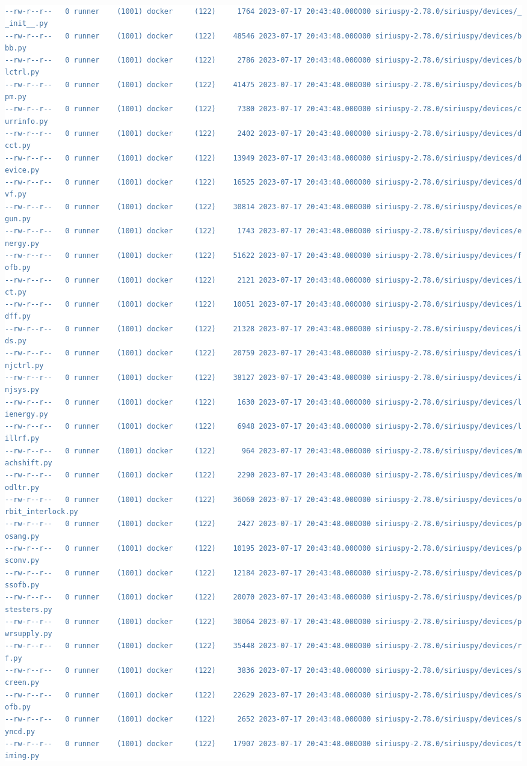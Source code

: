 ```diff
--rw-r--r--   0 runner    (1001) docker     (122)     1764 2023-07-17 20:43:48.000000 siriuspy-2.78.0/siriuspy/devices/__init__.py
--rw-r--r--   0 runner    (1001) docker     (122)    48546 2023-07-17 20:43:48.000000 siriuspy-2.78.0/siriuspy/devices/bbb.py
--rw-r--r--   0 runner    (1001) docker     (122)     2786 2023-07-17 20:43:48.000000 siriuspy-2.78.0/siriuspy/devices/blctrl.py
--rw-r--r--   0 runner    (1001) docker     (122)    41475 2023-07-17 20:43:48.000000 siriuspy-2.78.0/siriuspy/devices/bpm.py
--rw-r--r--   0 runner    (1001) docker     (122)     7380 2023-07-17 20:43:48.000000 siriuspy-2.78.0/siriuspy/devices/currinfo.py
--rw-r--r--   0 runner    (1001) docker     (122)     2402 2023-07-17 20:43:48.000000 siriuspy-2.78.0/siriuspy/devices/dcct.py
--rw-r--r--   0 runner    (1001) docker     (122)    13949 2023-07-17 20:43:48.000000 siriuspy-2.78.0/siriuspy/devices/device.py
--rw-r--r--   0 runner    (1001) docker     (122)    16525 2023-07-17 20:43:48.000000 siriuspy-2.78.0/siriuspy/devices/dvf.py
--rw-r--r--   0 runner    (1001) docker     (122)    30814 2023-07-17 20:43:48.000000 siriuspy-2.78.0/siriuspy/devices/egun.py
--rw-r--r--   0 runner    (1001) docker     (122)     1743 2023-07-17 20:43:48.000000 siriuspy-2.78.0/siriuspy/devices/energy.py
--rw-r--r--   0 runner    (1001) docker     (122)    51622 2023-07-17 20:43:48.000000 siriuspy-2.78.0/siriuspy/devices/fofb.py
--rw-r--r--   0 runner    (1001) docker     (122)     2121 2023-07-17 20:43:48.000000 siriuspy-2.78.0/siriuspy/devices/ict.py
--rw-r--r--   0 runner    (1001) docker     (122)    10051 2023-07-17 20:43:48.000000 siriuspy-2.78.0/siriuspy/devices/idff.py
--rw-r--r--   0 runner    (1001) docker     (122)    21328 2023-07-17 20:43:48.000000 siriuspy-2.78.0/siriuspy/devices/ids.py
--rw-r--r--   0 runner    (1001) docker     (122)    20759 2023-07-17 20:43:48.000000 siriuspy-2.78.0/siriuspy/devices/injctrl.py
--rw-r--r--   0 runner    (1001) docker     (122)    38127 2023-07-17 20:43:48.000000 siriuspy-2.78.0/siriuspy/devices/injsys.py
--rw-r--r--   0 runner    (1001) docker     (122)     1630 2023-07-17 20:43:48.000000 siriuspy-2.78.0/siriuspy/devices/lienergy.py
--rw-r--r--   0 runner    (1001) docker     (122)     6948 2023-07-17 20:43:48.000000 siriuspy-2.78.0/siriuspy/devices/lillrf.py
--rw-r--r--   0 runner    (1001) docker     (122)      964 2023-07-17 20:43:48.000000 siriuspy-2.78.0/siriuspy/devices/machshift.py
--rw-r--r--   0 runner    (1001) docker     (122)     2290 2023-07-17 20:43:48.000000 siriuspy-2.78.0/siriuspy/devices/modltr.py
--rw-r--r--   0 runner    (1001) docker     (122)    36060 2023-07-17 20:43:48.000000 siriuspy-2.78.0/siriuspy/devices/orbit_interlock.py
--rw-r--r--   0 runner    (1001) docker     (122)     2427 2023-07-17 20:43:48.000000 siriuspy-2.78.0/siriuspy/devices/posang.py
--rw-r--r--   0 runner    (1001) docker     (122)    10195 2023-07-17 20:43:48.000000 siriuspy-2.78.0/siriuspy/devices/psconv.py
--rw-r--r--   0 runner    (1001) docker     (122)    12184 2023-07-17 20:43:48.000000 siriuspy-2.78.0/siriuspy/devices/pssofb.py
--rw-r--r--   0 runner    (1001) docker     (122)    20070 2023-07-17 20:43:48.000000 siriuspy-2.78.0/siriuspy/devices/pstesters.py
--rw-r--r--   0 runner    (1001) docker     (122)    30064 2023-07-17 20:43:48.000000 siriuspy-2.78.0/siriuspy/devices/pwrsupply.py
--rw-r--r--   0 runner    (1001) docker     (122)    35448 2023-07-17 20:43:48.000000 siriuspy-2.78.0/siriuspy/devices/rf.py
--rw-r--r--   0 runner    (1001) docker     (122)     3836 2023-07-17 20:43:48.000000 siriuspy-2.78.0/siriuspy/devices/screen.py
--rw-r--r--   0 runner    (1001) docker     (122)    22629 2023-07-17 20:43:48.000000 siriuspy-2.78.0/siriuspy/devices/sofb.py
--rw-r--r--   0 runner    (1001) docker     (122)     2652 2023-07-17 20:43:48.000000 siriuspy-2.78.0/siriuspy/devices/syncd.py
--rw-r--r--   0 runner    (1001) docker     (122)    17907 2023-07-17 20:43:48.000000 siriuspy-2.78.0/siriuspy/devices/timing.py
```